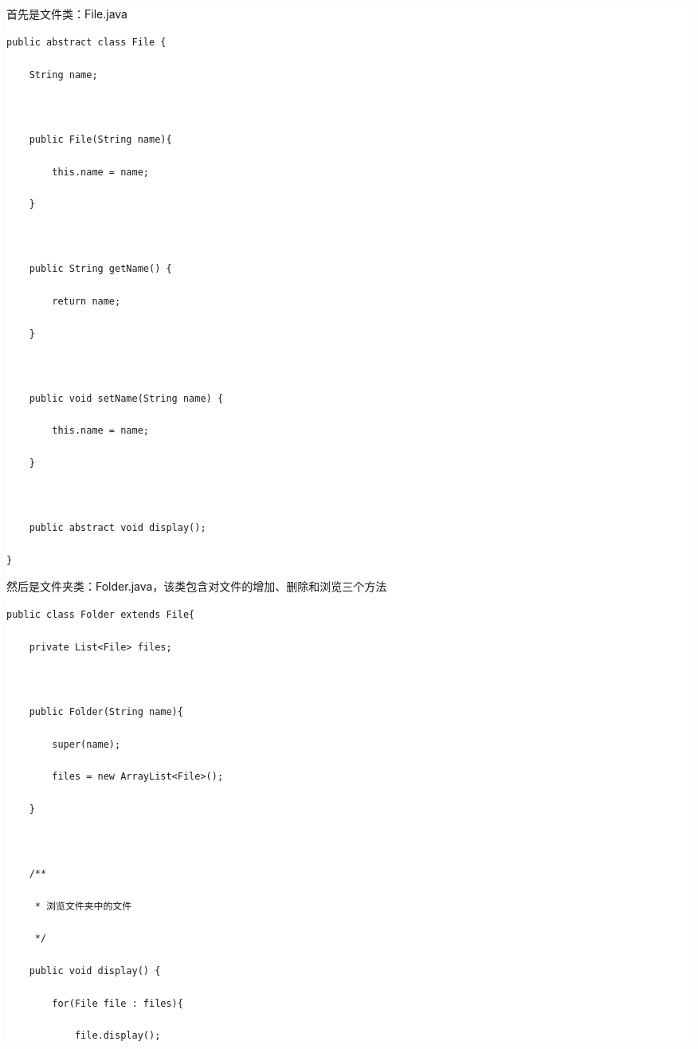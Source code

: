 首先是文件类：File.java

    
    
    public abstract class File {

        String name;

        

        public File(String name){

            this.name = name;

        }

        

        public String getName() {

            return name;

        }

    

        public void setName(String name) {

            this.name = name;

        }

    

        public abstract void display();

    }

然后是文件夹类：Folder.java，该类包含对文件的增加、删除和浏览三个方法

    
    
    public class Folder extends File{

        private List<File> files;

        

        public Folder(String name){

            super(name);

            files = new ArrayList<File>();

        }

        

        /**

         * 浏览文件夹中的文件

         */

        public void display() {

            for(File file : files){

                file.display();
